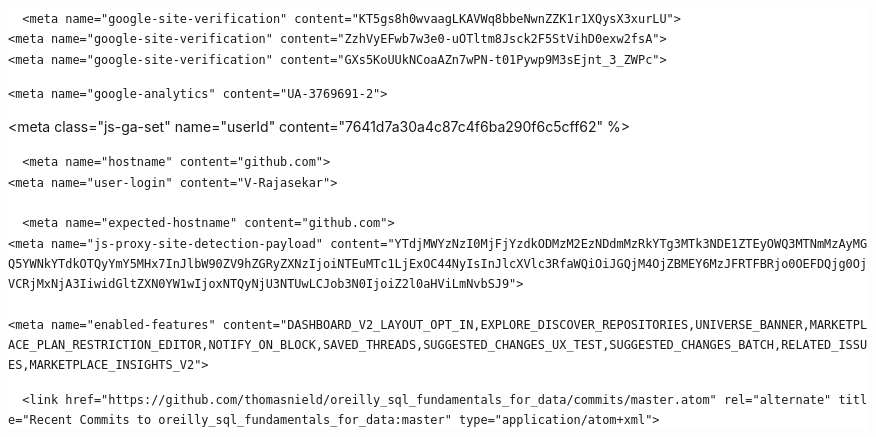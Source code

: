   

  <meta name="selected-link" value="repo_source" data-pjax-transient>

      <meta name="google-site-verification" content="KT5gs8h0wvaagLKAVWq8bbeNwnZZK1r1XQysX3xurLU">
    <meta name="google-site-verification" content="ZzhVyEFwb7w3e0-uOTltm8Jsck2F5StVihD0exw2fsA">
    <meta name="google-site-verification" content="GXs5KoUUkNCoaAZn7wPN-t01Pywp9M3sEjnt_3_ZWPc">

  <meta name="octolytics-host" content="collector.githubapp.com" /><meta name="octolytics-app-id" content="github" /><meta name="octolytics-event-url" content="https://collector.githubapp.com/github-external/browser_event" /><meta name="octolytics-dimension-request_id" content="FB38:6A0F:32EE1AF:48ACB84:5BF31607" /><meta name="octolytics-dimension-region_edge" content="ams" /><meta name="octolytics-dimension-region_render" content="iad" /><meta name="octolytics-actor-id" content="21145085" /><meta name="octolytics-actor-login" content="V-Rajasekar" /><meta name="octolytics-actor-hash" content="d660b54c87543276c3ac68395922e5c457866fffc3dcca1700ada98aca1d5364" />
<meta name="analytics-location" content="/&lt;user-name&gt;/&lt;repo-name&gt;/blob/show" data-pjax-transient="true" />



    <meta name="google-analytics" content="UA-3769691-2">

  <meta class="js-ga-set" name="userId" content="7641d7a30a4c87c4f6ba290f6c5cff62" %>

<meta class="js-ga-set" name="dimension1" content="Logged In">



  

      <meta name="hostname" content="github.com">
    <meta name="user-login" content="V-Rajasekar">

      <meta name="expected-hostname" content="github.com">
    <meta name="js-proxy-site-detection-payload" content="YTdjMWYzNzI0MjFjYzdkODMzM2EzNDdmMzRkYTg3MTk3NDE1ZTEyOWQ3MTNmMzAyMGQ5YWNkYTdkOTQyYmY5MHx7InJlbW90ZV9hZGRyZXNzIjoiNTEuMTc1LjExOC44NyIsInJlcXVlc3RfaWQiOiJGQjM4OjZBMEY6MzJFRTFBRjo0OEFDQjg0OjVCRjMxNjA3IiwidGltZXN0YW1wIjoxNTQyNjU3NTUwLCJob3N0IjoiZ2l0aHViLmNvbSJ9">

    <meta name="enabled-features" content="DASHBOARD_V2_LAYOUT_OPT_IN,EXPLORE_DISCOVER_REPOSITORIES,UNIVERSE_BANNER,MARKETPLACE_PLAN_RESTRICTION_EDITOR,NOTIFY_ON_BLOCK,SAVED_THREADS,SUGGESTED_CHANGES_UX_TEST,SUGGESTED_CHANGES_BATCH,RELATED_ISSUES,MARKETPLACE_INSIGHTS_V2">

  <meta name="html-safe-nonce" content="a0ae94e377b186bcab4009f538e5972684bb44ff">

  <meta http-equiv="x-pjax-version" content="5a3b96f97d901ca7d89a527381e2f79c">
  

      <link href="https://github.com/thomasnield/oreilly_sql_fundamentals_for_data/commits/master.atom" rel="alternate" title="Recent Commits to oreilly_sql_fundamentals_for_data:master" type="application/atom+xml">

  <meta name="go-import" content="github.com/thomasnield/oreilly_sql_fundamentals_for_data git https://github.com/thomasnield/oreilly_sql_fundamentals_for_data.git">

  <meta name="octolytics-dimension-user_id" content="7420801" /><meta name="octolytics-dimension-user_login" content="thomasnield" /><meta name="octolytics-dimension-repository_id" content="93264400" /><meta name="octolytics-dimension-repository_nwo" content="thomasnield/oreilly_sql_fundamentals_for_data" /><meta name="octolytics-dimension-repository_public" content="true" /><meta name="octolytics-dimension-repository_is_fork" content="false" /><meta name="octolytics-dimension-repository_network_root_id" content="93264400" /><meta name="octolytics-dimension-repository_network_root_nwo" content="thomasnield/oreilly_sql_fundamentals_for_data" /><meta name="octolytics-dimension-repository_explore_github_marketplace_ci_cta_shown" content="false" />
